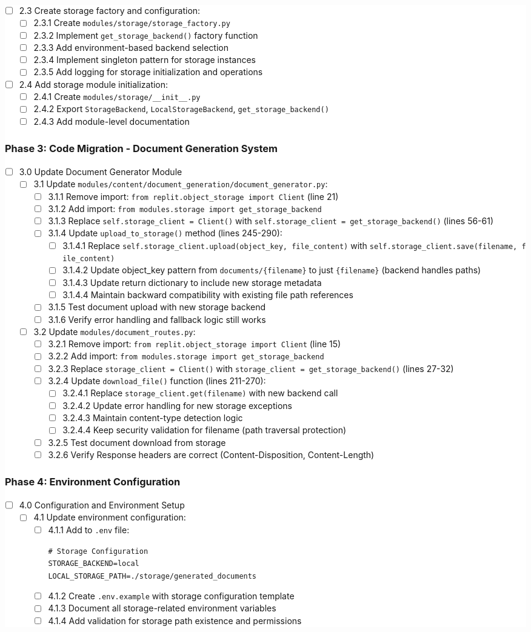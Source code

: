   - [ ] 2.3 Create storage factory and configuration:
    - [ ] 2.3.1 Create `modules/storage/storage_factory.py`
    - [ ] 2.3.2 Implement `get_storage_backend()` factory function
    - [ ] 2.3.3 Add environment-based backend selection
    - [ ] 2.3.4 Implement singleton pattern for storage instances
    - [ ] 2.3.5 Add logging for storage initialization and operations

  - [ ] 2.4 Add storage module initialization:
    - [ ] 2.4.1 Create `modules/storage/__init__.py`
    - [ ] 2.4.2 Export `StorageBackend`, `LocalStorageBackend`, `get_storage_backend()`
    - [ ] 2.4.3 Add module-level documentation

### Phase 3: Code Migration - Document Generation System
- [ ] 3.0 Update Document Generator Module
  - [ ] 3.1 Update `modules/content/document_generation/document_generator.py`:
    - [ ] 3.1.1 Remove import: `from replit.object_storage import Client` (line 21)
    - [ ] 3.1.2 Add import: `from modules.storage import get_storage_backend`
    - [ ] 3.1.3 Replace `self.storage_client = Client()` with `self.storage_client = get_storage_backend()` (lines 56-61)
    - [ ] 3.1.4 Update `upload_to_storage()` method (lines 245-290):
      - [ ] 3.1.4.1 Replace `self.storage_client.upload(object_key, file_content)` with `self.storage_client.save(filename, file_content)`
      - [ ] 3.1.4.2 Update object_key pattern from `documents/{filename}` to just `{filename}` (backend handles paths)
      - [ ] 3.1.4.3 Update return dictionary to include new storage metadata
      - [ ] 3.1.4.4 Maintain backward compatibility with existing file path references
    - [ ] 3.1.5 Test document upload with new storage backend
    - [ ] 3.1.6 Verify error handling and fallback logic still works

  - [ ] 3.2 Update `modules/document_routes.py`:
    - [ ] 3.2.1 Remove import: `from replit.object_storage import Client` (line 15)
    - [ ] 3.2.2 Add import: `from modules.storage import get_storage_backend`
    - [ ] 3.2.3 Replace `storage_client = Client()` with `storage_client = get_storage_backend()` (lines 27-32)
    - [ ] 3.2.4 Update `download_file()` function (lines 211-270):
      - [ ] 3.2.4.1 Replace `storage_client.get(filename)` with new backend call
      - [ ] 3.2.4.2 Update error handling for new storage exceptions
      - [ ] 3.2.4.3 Maintain content-type detection logic
      - [ ] 3.2.4.4 Keep security validation for filename (path traversal protection)
    - [ ] 3.2.5 Test document download from storage
    - [ ] 3.2.6 Verify Response headers are correct (Content-Disposition, Content-Length)

### Phase 4: Environment Configuration
- [ ] 4.0 Configuration and Environment Setup
  - [ ] 4.1 Update environment configuration:
    - [ ] 4.1.1 Add to `.env` file:
      ```
      # Storage Configuration
      STORAGE_BACKEND=local
      LOCAL_STORAGE_PATH=./storage/generated_documents
      ```
    - [ ] 4.1.2 Create `.env.example` with storage configuration template
    - [ ] 4.1.3 Document all storage-related environment variables
    - [ ] 4.1.4 Add validation for storage path existence and permissions
